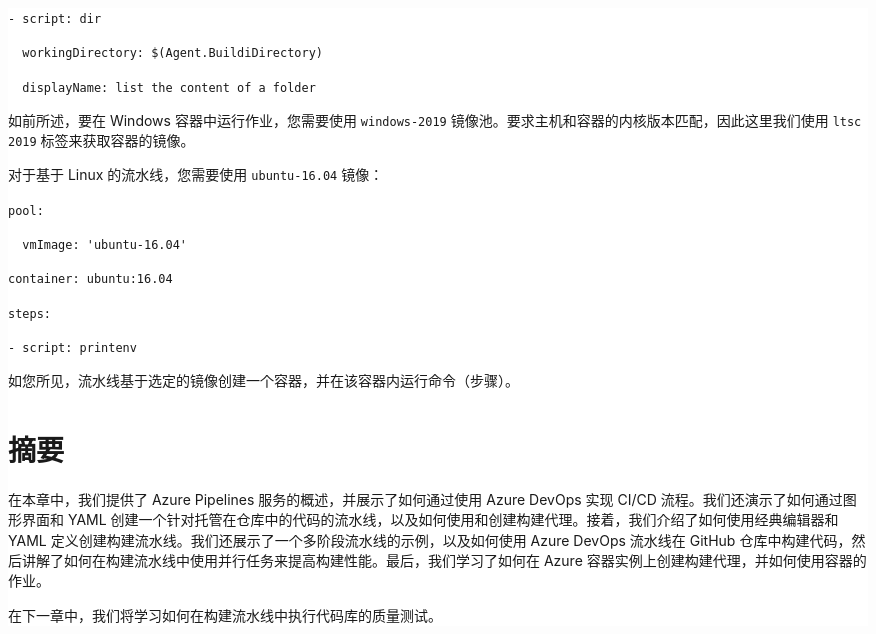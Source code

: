 ```
- script: dir  
```

```
  workingDirectory: $(Agent.BuildiDirectory)
```

```
  displayName: list the content of a folder
```

如前所述，要在 Windows 容器中运行作业，您需要使用 `windows-2019` 镜像池。要求主机和容器的内核版本匹配，因此这里我们使用 `ltsc2019` 标签来获取容器的镜像。

对于基于 Linux 的流水线，您需要使用 `ubuntu-16.04` 镜像：

```
pool:
```

```
  vmImage: 'ubuntu-16.04'
```

```
container: ubuntu:16.04
```

```
steps:
```

```
- script: printenv
```

如您所见，流水线基于选定的镜像创建一个容器，并在该容器内运行命令（步骤）。

# 摘要

在本章中，我们提供了 Azure Pipelines 服务的概述，并展示了如何通过使用 Azure DevOps 实现 CI/CD 流程。我们还演示了如何通过图形界面和 YAML 创建一个针对托管在仓库中的代码的流水线，以及如何使用和创建构建代理。接着，我们介绍了如何使用经典编辑器和 YAML 定义创建构建流水线。我们还展示了一个多阶段流水线的示例，以及如何使用 Azure DevOps 流水线在 GitHub 仓库中构建代码，然后讲解了如何在构建流水线中使用并行任务来提高构建性能。最后，我们学习了如何在 Azure 容器实例上创建构建代理，并如何使用容器的作业。

在下一章中，我们将学习如何在构建流水线中执行代码库的质量测试。
